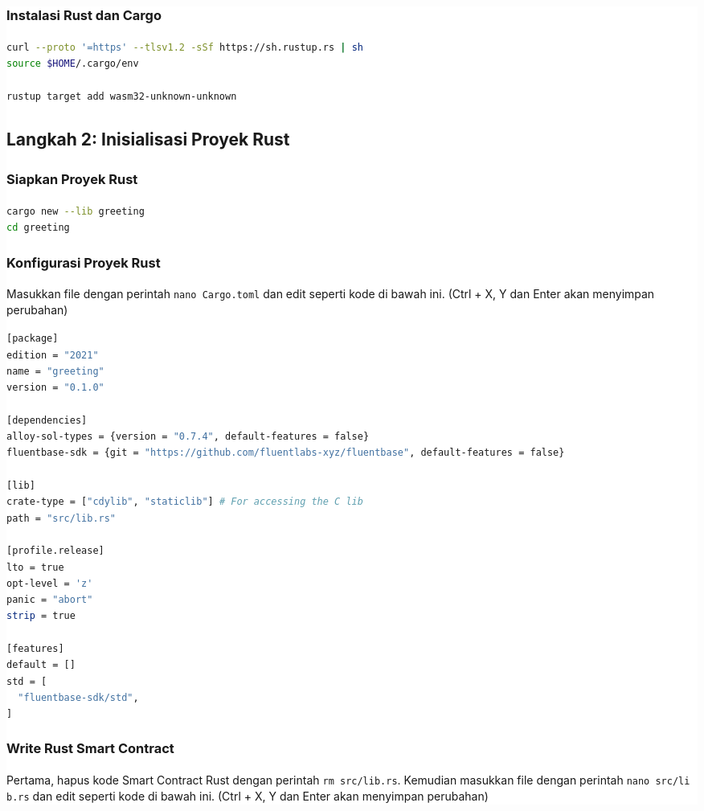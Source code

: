 ### Instalasi Rust dan Cargo
```bash
curl --proto '=https' --tlsv1.2 -sSf https://sh.rustup.rs | sh
source $HOME/.cargo/env

rustup target add wasm32-unknown-unknown
```

## Langkah 2: Inisialisasi Proyek Rust

### Siapkan Proyek Rust
```bash
cargo new --lib greeting
cd greeting
```

### Konfigurasi Proyek Rust
Masukkan file dengan perintah `nano Cargo.toml` dan edit seperti kode di bawah ini.
(Ctrl + X, Y dan Enter akan menyimpan perubahan)

```bash
[package]
edition = "2021"
name = "greeting"
version = "0.1.0"

[dependencies]
alloy-sol-types = {version = "0.7.4", default-features = false}
fluentbase-sdk = {git = "https://github.com/fluentlabs-xyz/fluentbase", default-features = false}

[lib]
crate-type = ["cdylib", "staticlib"] # For accessing the C lib
path = "src/lib.rs"

[profile.release]
lto = true
opt-level = 'z'
panic = "abort"
strip = true

[features]
default = []
std = [
  "fluentbase-sdk/std",
]
```

### Write Rust Smart Contract
Pertama, hapus kode Smart Contract Rust dengan perintah `rm src/lib.rs`. Kemudian masukkan file dengan perintah `nano src/lib.rs` dan edit seperti kode di bawah ini.
(Ctrl + X, Y dan Enter akan menyimpan perubahan)

